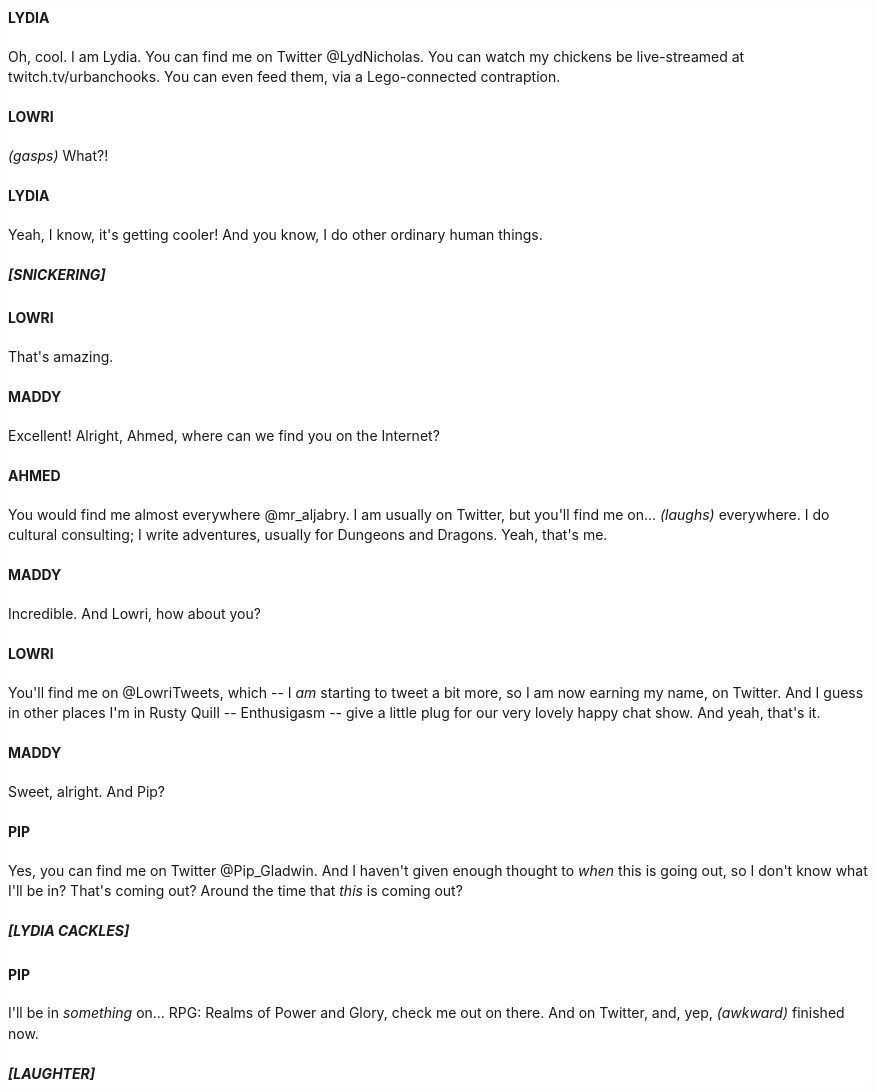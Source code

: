 #### LYDIA

Oh, cool. I am Lydia. You can find me on Twitter @LydNicholas. You can watch my chickens be live-streamed at twitch.tv/urbanchooks. You can even feed them, via a Lego-connected contraption.

#### LOWRI

_(gasps)_ What?!

#### LYDIA

Yeah, I know, it's getting cooler! And you know, I do other ordinary human things.

##### [SNICKERING]

#### LOWRI

That's amazing.

#### MADDY

Excellent! Alright, Ahmed, where can we find you on the Internet?

#### AHMED

You would find me almost everywhere @mr_aljabry. I am usually on Twitter, but you'll find me on... _(laughs)_ everywhere. I do cultural consulting; I write adventures, usually for Dungeons and Dragons. Yeah, that's me.

#### MADDY

Incredible. And Lowri, how about you?

#### LOWRI

You'll find me on @LowriTweets, which -- I *am* starting to tweet a bit more, so I am now earning my name, on Twitter. And I guess in other places I'm in Rusty Quill -- Enthusigasm -- give a little plug for our very lovely happy chat show. And yeah, that's it.

#### MADDY

Sweet, alright. And Pip?

#### PIP

Yes, you can find me on Twitter @Pip_Gladwin. And I haven't given enough thought to *when* this is going out, so I don't know what I'll be in? That's coming out? Around the time that *this* is coming out?

##### [LYDIA CACKLES]

#### PIP

I'll be in *something* on... RPG: Realms of Power and Glory, check me out on there. And on Twitter, and, yep, _(awkward)_ finished now.

##### [LAUGHTER]
